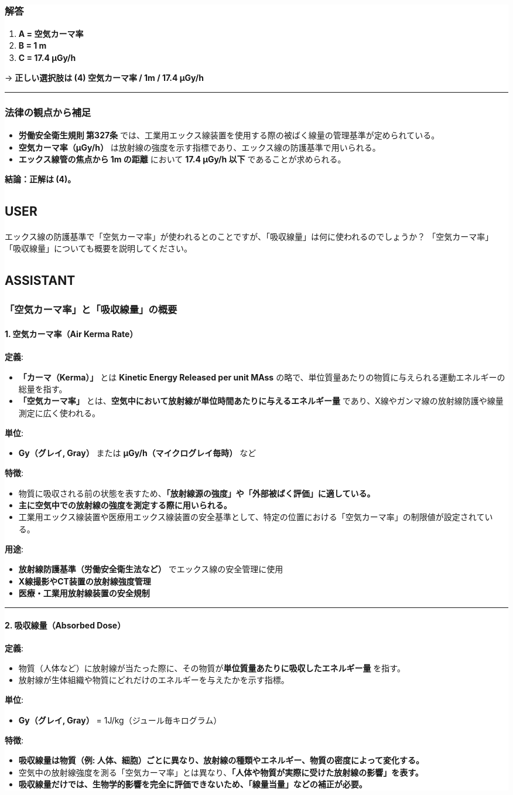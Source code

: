 ### **解答**
1. **A = 空気カーマ率**
2. **B = 1 m**
3. **C = 17.4 μGy/h**

→ **正しい選択肢は (4) 空気カーマ率 / 1m / 17.4 μGy/h**

---

### **法律の観点から補足**
- **労働安全衛生規則 第327条** では、工業用エックス線装置を使用する際の被ばく線量の管理基準が定められている。
- **空気カーマ率（μGy/h）** は放射線の強度を示す指標であり、エックス線の防護基準で用いられる。
- **エックス線管の焦点から 1m の距離** において **17.4 μGy/h 以下** であることが求められる。

**結論：正解は (4)。**

## USER
エックス線の防護基準で「空気カーマ率」が使われるとのことですが、「吸収線量」は何に使われるのでしょうか？
「空気カーマ率」　「吸収線量」についても概要を説明してください。

## ASSISTANT
### **「空気カーマ率」と「吸収線量」の概要**

#### **1. 空気カーマ率（Air Kerma Rate）**
**定義**:
- **「カーマ（Kerma）」** とは **Kinetic Energy Released per unit MAss** の略で、単位質量あたりの物質に与えられる運動エネルギーの総量を指す。
- **「空気カーマ率」** とは、**空気中において放射線が単位時間あたりに与えるエネルギー量** であり、X線やガンマ線の放射線防護や線量測定に広く使われる。

**単位**:
- **Gy（グレイ, Gray）** または **μGy/h（マイクログレイ毎時）** など

**特徴**:
- 物質に吸収される前の状態を表すため、**「放射線源の強度」や「外部被ばく評価」に適している。**
- **主に空気中での放射線の強度を測定する際に用いられる。**
- 工業用エックス線装置や医療用エックス線装置の安全基準として、特定の位置における「空気カーマ率」の制限値が設定されている。

**用途**:
- **放射線防護基準（労働安全衛生法など）** でエックス線の安全管理に使用
- **X線撮影やCT装置の放射線強度管理**
- **医療・工業用放射線装置の安全規制**

---

#### **2. 吸収線量（Absorbed Dose）**
**定義**:
- 物質（人体など）に放射線が当たった際に、その物質が**単位質量あたりに吸収したエネルギー量** を指す。
- 放射線が生体組織や物質にどれだけのエネルギーを与えたかを示す指標。

**単位**:
- **Gy（グレイ, Gray）** = 1J/kg（ジュール毎キログラム）

**特徴**:
- **吸収線量は物質（例: 人体、細胞）ごとに異なり、放射線の種類やエネルギー、物質の密度によって変化する。**
- 空気中の放射線強度を測る「空気カーマ率」とは異なり、**「人体や物質が実際に受けた放射線の影響」を表す。**
- **吸収線量だけでは、生物学的影響を完全に評価できないため、「線量当量」などの補正が必要。**
